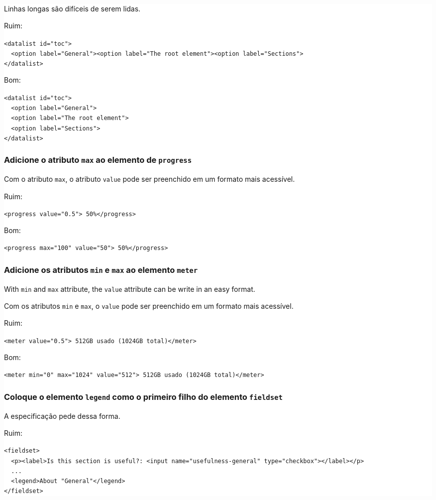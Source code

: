 Linhas longas são difíceis de serem lidas.

Ruim:

    <datalist id="toc">
      <option label="General"><option label="The root element"><option label="Sections">
    </datalist>

Bom:

    <datalist id="toc">
      <option label="General">
      <option label="The root element">
      <option label="Sections">
    </datalist>


### Adicione o atributo `max` ao elemento de `progress`<span id="add-max-attribute-to-progress-element"></span>

Com o atributo `max`, o atributo `value` pode ser preenchido em um formato mais acessível.

Ruim:

    <progress value="0.5"> 50%</progress>

Bom:

    <progress max="100" value="50"> 50%</progress>


### Adicione os atributos `min` e `max` ao elemento `meter`<span id="add-min-and-max-attribute-to-meter-element"></span>

With `min` and `max` attribute, the `value` attribute can be write in an easy
format.

Com os atributos `min` e `max`, o `value` pode ser preenchido em um formato mais acessível.

Ruim:

    <meter value="0.5"> 512GB usado (1024GB total)</meter>

Bom:

    <meter min="0" max="1024" value="512"> 512GB usado (1024GB total)</meter>


### Coloque o elemento `legend` como o primeiro filho do elemento `fieldset`<span id="place-legend-element-as-the-first-child-of-fieldset-element"></span>

A especificação pede dessa forma.

Ruim:

    <fieldset>
      <p><label>Is this section is useful?: <input name="usefulness-general" type="checkbox"></label></p>
      ...
      <legend>About "General"</legend>
    </fieldset>
